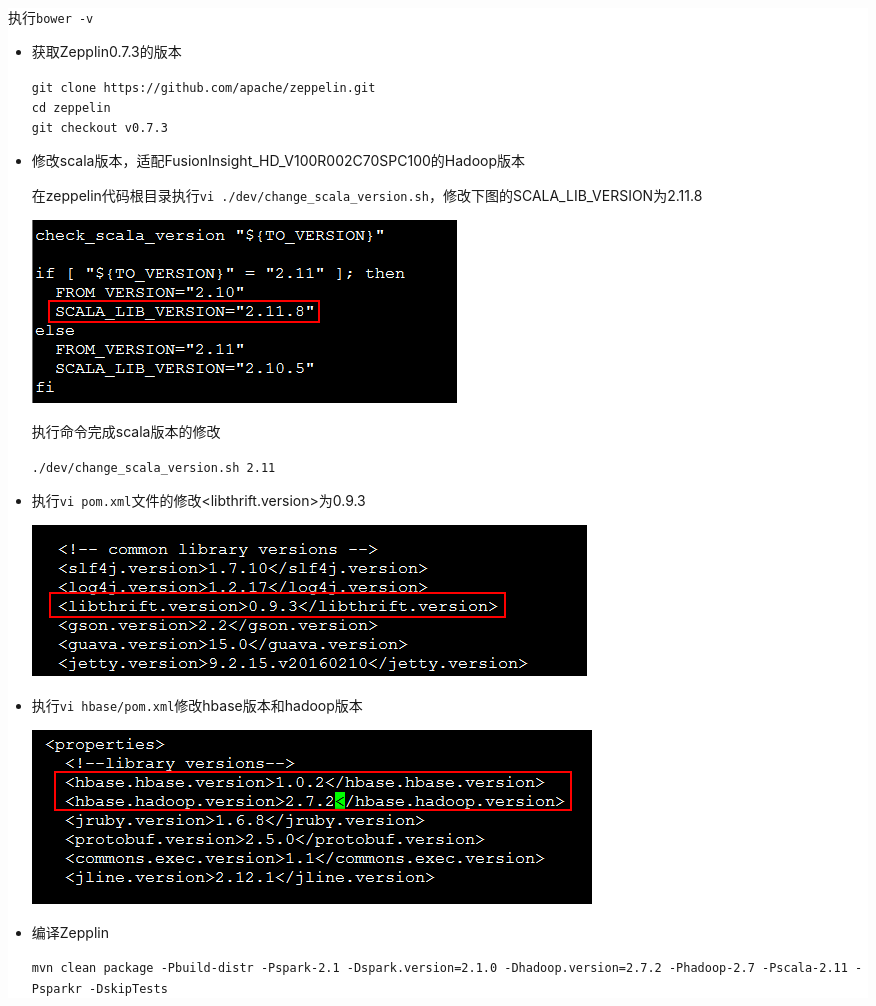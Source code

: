   执行`bower -v`

* 获取Zepplin0.7.3的版本
  ```
  git clone https://github.com/apache/zeppelin.git
  cd zeppelin
  git checkout v0.7.3
  ```

* 修改scala版本，适配FusionInsight_HD_V100R002C70SPC100的Hadoop版本

  在zeppelin代码根目录执行`vi ./dev/change_scala_version.sh`，修改下图的SCALA_LIB_VERSION为2.11.8

  ![](assets/Using_Zeppelin_0.7.3_with_FusionInsight_HD_C70SPC100/869ec.png)

  执行命令完成scala版本的修改
  ```
  ./dev/change_scala_version.sh 2.11
  ```

* 执行`vi pom.xml`文件的修改<libthrift.version>为0.9.3

  ![](assets/Using_Zeppelin_0.7.3_with_FusionInsight_HD_C70SPC100/8e2d3.png)

* 执行`vi hbase/pom.xml`修改hbase版本和hadoop版本

  ![](assets/Using_Zeppelin_0.7.3_with_FusionInsight_HD_C70SPC100/6fff3.png)

* 编译Zepplin
  ```
  mvn clean package -Pbuild-distr -Pspark-2.1 -Dspark.version=2.1.0 -Dhadoop.version=2.7.2 -Phadoop-2.7 -Pscala-2.11 -Psparkr -DskipTests
  ```
